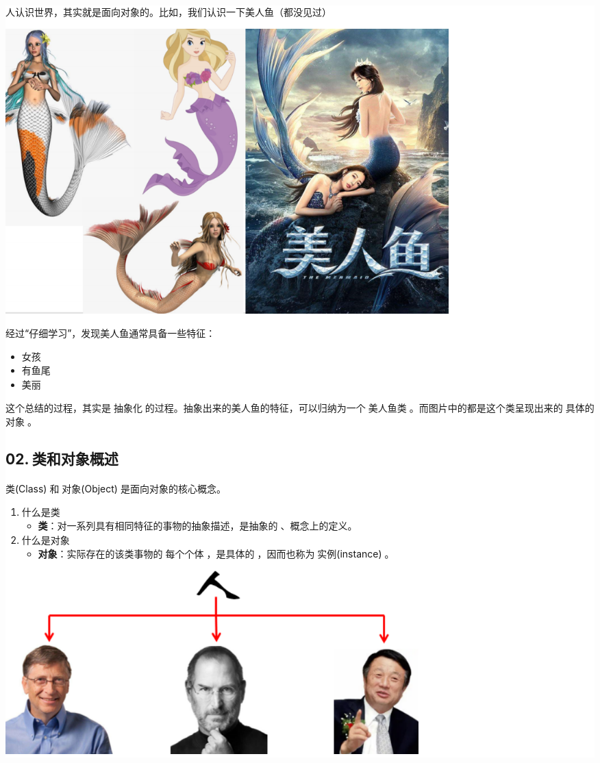 人认识世界，其实就是面向对象的。比如，我们认识一下美人鱼（都没见过）

<img src="assets/image-20240707224914179.png" alt="image-20240707224914179" style="zoom:80%;" />

经过“仔细学习”，发现美人鱼通常具备一些特征：

- 女孩
- 有鱼尾
- 美丽

这个总结的过程，其实是 抽象化 的过程。抽象出来的美人鱼的特征，可以归纳为一个 美人鱼类 。而图片中的都是这个类呈现出来的 具体的对象 。

## 02. 类和对象概述

类(Class) 和 对象(Object) 是面向对象的核心概念。

1. 什么是类
   - **类**：对一系列具有相同特征的事物的抽象描述，是抽象的 、概念上的定义。
2. 什么是对象
   - **对象**：实际存在的该类事物的 每个个体 ，是具体的 ，因而也称为 实例(instance) 。

<img src="assets/image-20240707225715323.png" alt="image-20240707225715323" style="zoom:80%;" />
